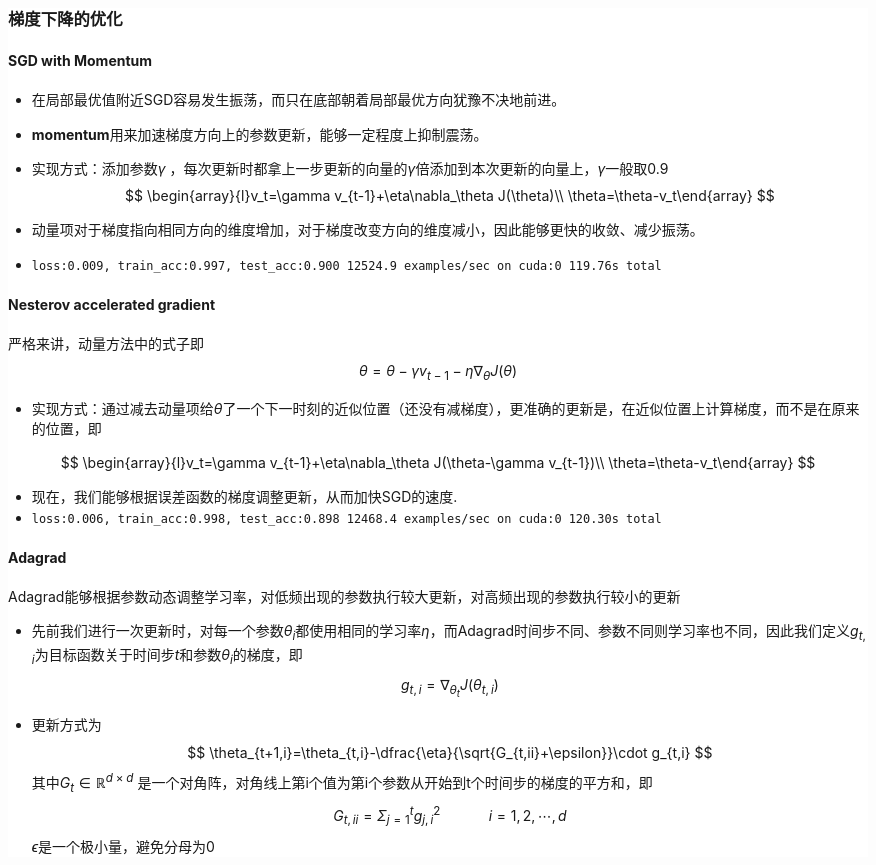### 梯度下降的优化

#### SGD with Momentum

- 在局部最优值附近SGD容易发生振荡，而只在底部朝着局部最优方向犹豫不决地前进。

- **momentum**用来加速梯度方向上的参数更新，能够一定程度上抑制震荡。

- 实现方式：添加参数$\gamma$ ，每次更新时都拿上一步更新的向量的$\gamma$倍添加到本次更新的向量上，$\gamma$一般取0.9
  $$
  \begin{array}{l}v_t=\gamma v_{t-1}+\eta\nabla_\theta J(\theta)\\ \theta=\theta-v_t\end{array}
  $$

- 动量项对于梯度指向相同方向的维度增加，对于梯度改变方向的维度减小，因此能够更快的收敛、减少振荡。

- `loss:0.009, train_acc:0.997, test_acc:0.900
  12524.9 examples/sec on cuda:0
  119.76s total`

#### Nesterov accelerated gradient

严格来讲，动量方法中的式子即
$$
\theta=\theta-\gamma v_{t-1}-\eta \nabla_\theta J(\theta)
$$

- 实现方式：通过减去动量项给$\theta$了一个下一时刻的近似位置（还没有减梯度），更准确的更新是，在近似位置上计算梯度，而不是在原来的位置，即

$$
\begin{array}{l}v_t=\gamma v_{t-1}+\eta\nabla_\theta J(\theta-\gamma v_{t-1})\\ \theta=\theta-v_t\end{array}
$$

- 现在，我们能够根据误差函数的梯度调整更新，从而加快SGD的速度.
- `loss:0.006, train_acc:0.998, test_acc:0.898
  12468.4 examples/sec on cuda:0
  120.30s total`

#### Adagrad

Adagrad能够根据参数动态调整学习率，对低频出现的参数执行较大更新，对高频出现的参数执行较小的更新

- 先前我们进行一次更新时，对每一个参数$\theta_i$都使用相同的学习率$\eta$，而Adagrad时间步不同、参数不同则学习率也不同，因此我们定义$g_{t,i}$为目标函数关于时间步$t$和参数$\theta_i$的梯度，即
  $$
  g_{t,i}=\nabla_{\theta_t}J(\theta_{t,i})
  $$

- 更新方式为
  $$
  \theta_{t+1,i}=\theta_{t,i}-\dfrac{\eta}{\sqrt{G_{t,ii}+\epsilon}}\cdot g_{t,i}
  $$
  其中$G_t\in\mathbb{R}^{d\times d}$ 是一个对角阵，对角线上第i个值为第i个参数从开始到t个时间步的梯度的平方和，即
  $$
  G_{t,ii}=\Sigma_{j=1}^tg_{j,i}^2\quad\qquad i=1,2,\cdots,d
  $$
  $\epsilon$是一个极小量，避免分母为0
